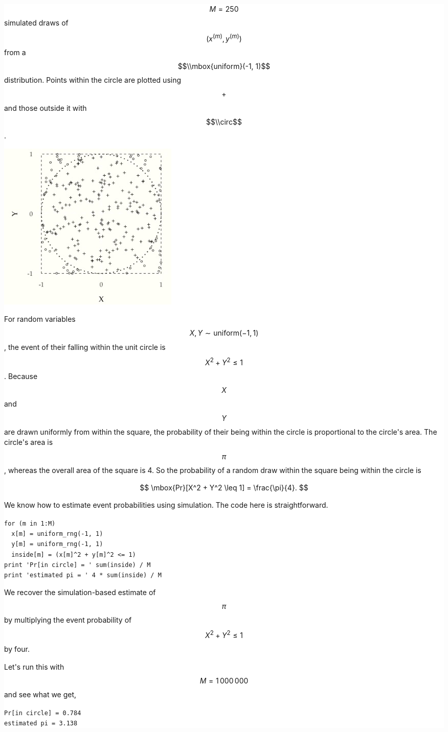 $$M = 250$$ simulated draws of $$(x^{(m)}, y^{(m)})$$ from a $$\\mbox{uniform}(-1, 1)$$ distribution.  Points within the circle are plotted using $$+$$ and those outside it with $$\\circ$$.

![](../images/simulated_draws_of_uniform_distribution.jpg)




For random variables $$X, Y \sim \mbox{uniform}(-1, 1)$$, the event of
their falling within the unit circle is $$X^2 + Y^2 \leq 1$$. Because
$$X$$ and $$Y$$ are drawn uniformly from within the square, the
probability of their being within the circle is proportional to the
circle's area. The circle's area is $$\pi$$, whereas the overall area of
the square is 4. So the probability of a random draw within the square
being within the circle is

$$
\mbox{Pr}[X^2 + Y^2 \leq 1] = \frac{\pi}{4}.
$$

We know how to estimate event probabilities using simulation.  The
code here is straightforward.

```
for (m in 1:M)
  x[m] = uniform_rng(-1, 1)
  y[m] = uniform_rng(-1, 1)
  inside[m] = (x[m]^2 + y[m]^2 <= 1)
print 'Pr[in circle] = ' sum(inside) / M
print 'estimated pi = ' 4 * sum(inside) / M
```

We recover the simulation-based estimate of $$\pi$$ by multiplying the
event probability of $$X^2 + Y^2 \leq 1$$ by four.

Let's run this with $$M = 1\,000\,000$$ and see what we get,



```
Pr[in circle] = 0.784
estimated pi = 3.138
```
